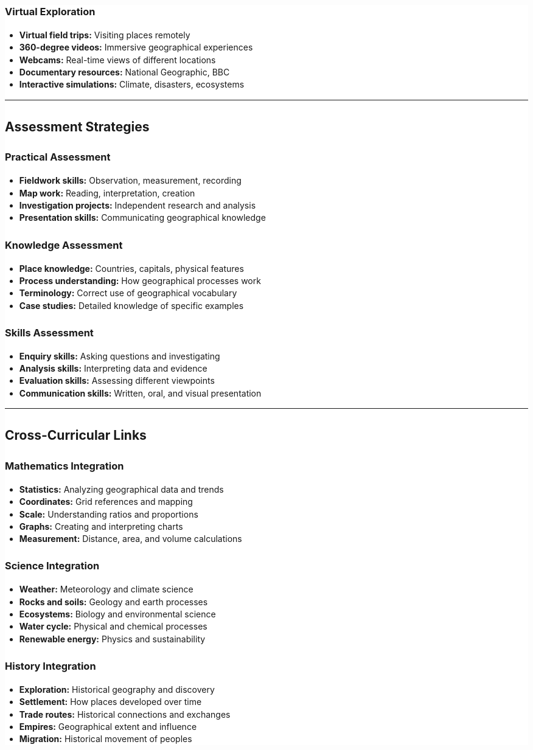 ### Virtual Exploration
- **Virtual field trips:** Visiting places remotely
- **360-degree videos:** Immersive geographical experiences
- **Webcams:** Real-time views of different locations
- **Documentary resources:** National Geographic, BBC
- **Interactive simulations:** Climate, disasters, ecosystems

---

## Assessment Strategies

### Practical Assessment
- **Fieldwork skills:** Observation, measurement, recording
- **Map work:** Reading, interpretation, creation
- **Investigation projects:** Independent research and analysis
- **Presentation skills:** Communicating geographical knowledge

### Knowledge Assessment
- **Place knowledge:** Countries, capitals, physical features
- **Process understanding:** How geographical processes work
- **Terminology:** Correct use of geographical vocabulary
- **Case studies:** Detailed knowledge of specific examples

### Skills Assessment
- **Enquiry skills:** Asking questions and investigating
- **Analysis skills:** Interpreting data and evidence
- **Evaluation skills:** Assessing different viewpoints
- **Communication skills:** Written, oral, and visual presentation

---

## Cross-Curricular Links

### Mathematics Integration
- **Statistics:** Analyzing geographical data and trends
- **Coordinates:** Grid references and mapping
- **Scale:** Understanding ratios and proportions
- **Graphs:** Creating and interpreting charts
- **Measurement:** Distance, area, and volume calculations

### Science Integration
- **Weather:** Meteorology and climate science
- **Rocks and soils:** Geology and earth processes
- **Ecosystems:** Biology and environmental science
- **Water cycle:** Physical and chemical processes
- **Renewable energy:** Physics and sustainability

### History Integration
- **Exploration:** Historical geography and discovery
- **Settlement:** How places developed over time
- **Trade routes:** Historical connections and exchanges
- **Empires:** Geographical extent and influence
- **Migration:** Historical movement of peoples
